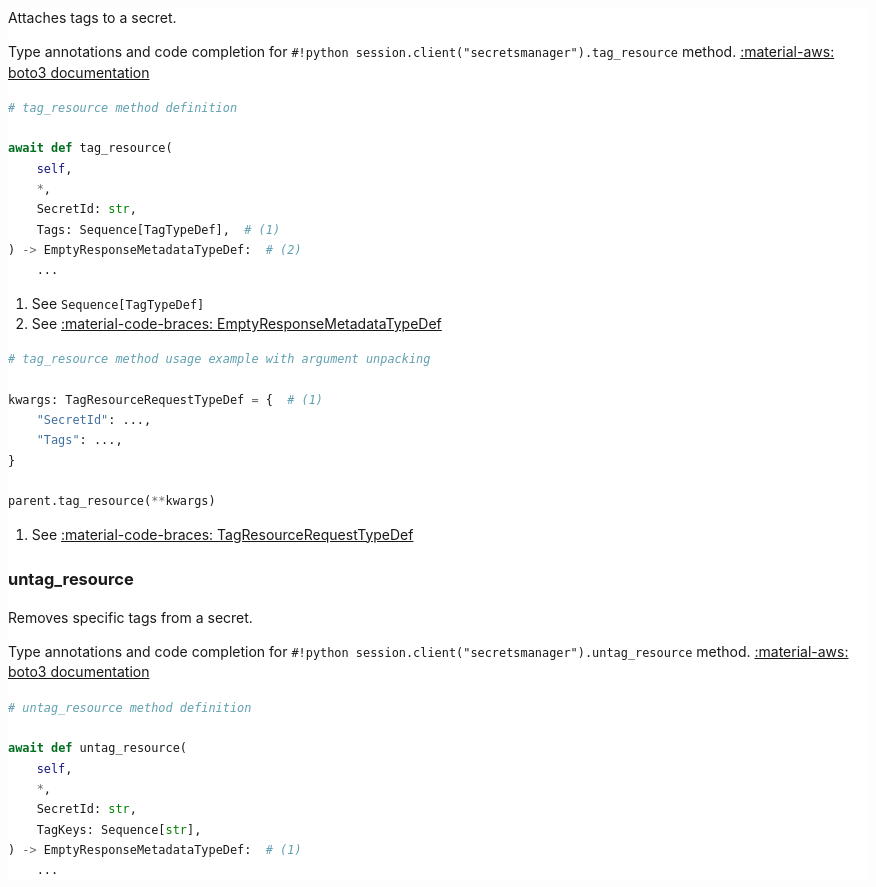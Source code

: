 Attaches tags to a secret.

Type annotations and code completion for `#!python session.client("secretsmanager").tag_resource` method.
[:material-aws: boto3 documentation](https://boto3.amazonaws.com/v1/documentation/api/latest/reference/services/secretsmanager.html#SecretsManager.Client)

```python
# tag_resource method definition

await def tag_resource(
    self,
    *,
    SecretId: str,
    Tags: Sequence[TagTypeDef],  # (1)
) -> EmptyResponseMetadataTypeDef:  # (2)
    ...
```

1. See `Sequence[TagTypeDef]`
2. See [:material-code-braces: EmptyResponseMetadataTypeDef](./type_defs.md#emptyresponsemetadatatypedef)


```python
# tag_resource method usage example with argument unpacking

kwargs: TagResourceRequestTypeDef = {  # (1)
    "SecretId": ...,
    "Tags": ...,
}

parent.tag_resource(**kwargs)
```

1. See [:material-code-braces: TagResourceRequestTypeDef](./type_defs.md#tagresourcerequesttypedef)

### untag\_resource

Removes specific tags from a secret.

Type annotations and code completion for `#!python session.client("secretsmanager").untag_resource` method.
[:material-aws: boto3 documentation](https://boto3.amazonaws.com/v1/documentation/api/latest/reference/services/secretsmanager.html#SecretsManager.Client)

```python
# untag_resource method definition

await def untag_resource(
    self,
    *,
    SecretId: str,
    TagKeys: Sequence[str],
) -> EmptyResponseMetadataTypeDef:  # (1)
    ...
```
